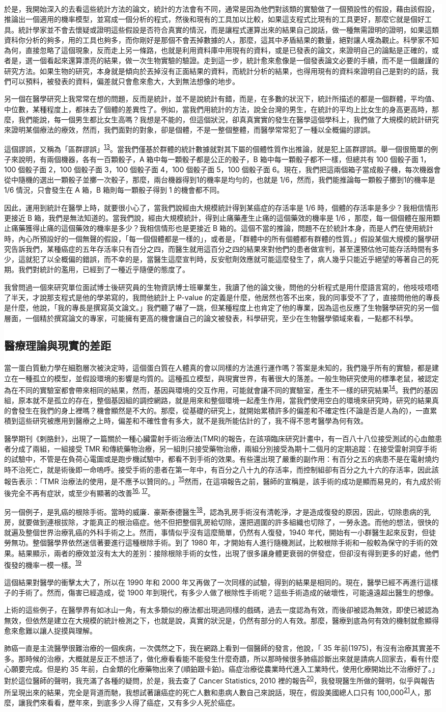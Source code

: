 於是，我開始深入的去看這些統計方法的論文，統計的方法會有不同，通常是因為他們對該類的實驗做了一個預設性的假設，藉由該假設，推論出一個適用的機率模型，並寫成一個分析的程式，然後和現有的工具加以比較，如果這支程式比現有的工具更好，那麼它就是個好工具。統計學家並不會去懷疑或證明這些假設是否符合真實的情況，而是讓程式運算出來的結果自己說話，做一種無需證明的證明，如果這類資科你分析的夠多，用的工具也夠多，而你剛好是那個不會丟掉數據的人，那麼，這其中矛盾結果的數量，絕對讓人嘆為觀止。科學家不知為何，直接忽略了這個現象，反而走上另一條路，也就是利用資料庫中用現有的資料，或是已發表的論文，來證明自己的論點是正確的，或者是，選一個看起來還算漂亮的結果，做一次生物實驗的驗證。走到這一步，統計愈來愈像是一個發表論文必要的手續，而不是一個嚴謹的研究方法。如果生物的研究，本身就是傾向於丟掉沒有正面結果的資料，而統計分析的結果，也得用現有的資料來證明自己是對的的話，我們可以預料，被發表的資料，偏差就只會愈來愈大，大到無法想像的地步。

另一個在醫學研究上我常常在想的問題，反而是統計，並不是說統計有錯，而是，在多數的狀況下，統計所描述的都是一個群體，平均值、中位數，某種程度上，都抹去了個體的差異性了。例如，當我們用統計的方法，說全台灣的男生，在統計的平均上比女生的身高更高時，那麼，我們能說，每一個男生都比女生高嗎？我想是不能的，但這個狀況，卻真真實實的發生在醫學這個學科上，我們做了大規模的統計研究來證明某個療法的療效，然而，我們面對的對象，卻是個體，不是一整個整體，而醫學常常犯了一種以全概偏的謬誤。

這個謬誤，又稱為「區群謬誤」<sup><a id="fnr.13" class="footref" href="#fn.13">13</a></sup>。當我們僅基於群體的統計數據就對其下屬的個體性質作出推論，就是犯上區群謬誤。舉一個很簡單的例子來說明，有兩個機器，各有一百顆骰子，A 箱中每一顆骰子都是公正的骰子，B 箱中每一顆骰子都不一樣，但總共有 100 個骰子面 1，100 個骰子面 2，100 個骰子面 3，100 個骰子面 4，100 個骰子面 5，100 個骰子面 6。現在，我們把這兩個箱子當成骰子機，每次機器會從中隨機的選出一顆骰子並擲一次骰子，那麼，兩台機器得到1的機率是均勻的，也就是 1/6，然而，我們能推論每一顆骰子擲到1的機率是 1/6 情況，只會發生在 A 箱，B 箱則每一顆骰子得到 1 的機會都不同。

因此，運用到統計在醫學上時，就要很小心了，當我們說經由大規模統計得到某癌症的存活率是 1/6 時，個體的存活率是多少？我相信情形更接近 B 箱，我們是無法知道的。當我們說，經由大規模統計，得到止痛藥產生止痛的這個藥效的機率是 1/6 ，那麼，每一個個體在服用顆止痛藥獲得止痛的這個藥效的機率是多少？我相信情形也是更接近 B 箱的。這個不當的推論，問題不在於統計本身，而是人們在使用統計時，內心所預設好的一個無聲的假設，「每一個個體都是一樣的」，或者是，「群體中的所有個體都有群體的性質。」假設某個大規模的醫學研究告訴我們，某種癌症的五年存活率只有百分之四，而醫生就用這百分之四的結果來對他們的患者做宣判，甚至還預估他可能存活時間有多少，這就犯了以全概偏的錯誤，而不幸的是，當醫生這麼宣判時，反安慰劑效應就可能這麼發生了，病人幾乎只能近乎絕望的等著自己的死期。我們對統計的濫用，已經到了一種近乎隨便的態度了。

我曾問過一個來研究單位面試博士後研究員的生物資訊博士班畢業生，我讀了他的論文後，問他的分析程式是用什麼語言寫的，他吱吱唔唔了半天，才說那支程式是他的學弟寫的，我問他統計上 P-value 的定義是什麼，他居然也答不出來，我的同事受不了了，直接問他他的專長是什麼，他說，「我的專長是撰寫英文論文。」我們聽了嚇了一跳，但某種程度上也肯定了他的專業，因為這也反應了生物醫學研究的另一個層面，一個精於撰寫論文的專家，可能擁有更高的機會讓自己的論文被發表，科學研究，至少在生物醫學領域來看，一點都不科學。

<a id="org003"></a>
## 醫療理論與現實的差距

當一蛋白質動力學在細胞層次被決定時，這個蛋白質在人體真的會以同樣的方法進行運作嗎？答案是未知的，我們幾乎所有的實驗，都是建立在一種孤立的模型，並假設環境的影響是均質的。這種孤立模型，與現實世界，有著很大的落差。一般生物研究使用的標準老鼠，被認定為在不同的實驗室都會帶來相同的結果，然而，基因與環境的交互作用，可能就會讓不同的實驗室，產生不一樣的研究結果<sup><a id="fnr.14" class="footref" href="#fn.14">14</a></sup>。我們的基因組，原本就不是孤立的存在，整個基因組的調控網路，就是用來和整個環境一起產生作用，當我們使用空白的環境來研究時，研究的結果真的會發生在我們的身上裡嗎？機會顯然是不大的。那麼，從基礎的研究上，就開始累積許多的偏差和不確定性(不論是否是人為的)，一直累積到這些研究被應用到醫療之上時，偏差和不確性會有多大，就不是我所能估計的了，我不得不思考醫學為何有效。

醫學期刊《剌胳針》，出現了一篇關於一種心臟雷射手術治療法(TMR)的報告，在該項臨床研究計畫中，有一百八十八位接受測試的心血館患者分成了兩組，一組接受 TMR 和傳統藥物治療，另一組則只接受藥物治療，兩組分別接受為期十二個月的定期追蹤：在接受雷射洞穿手術的試驗中，不管是在負荷心電圖或是跑步機試驗中，都看不到手術的效果。有些還出現了嚴重的副作用：有百分之五的病患不是在電射燒灼時不治死亡，就是術後即一命嗚呼。接受手術的患者在第一年中，有百分之八十九的存活率，而控制組卻有百分之九十六的存活率，因此該報告表示：「TMR 治療法的使用，是不應予以贊同的。」<sup><a id="fnr.15" class="footref" href="#fn.15">15</a></sup>然而，在這項報告之前，醫師的宣稱是，該手術的成功是顯而易見的，有九成於術後完全不再有症狀，或至少有顯著的改善<sup><a id="fnr.16" class="footref" href="#fn.16">16</a></sup><sup>, </sup><sup><a id="fnr.17" class="footref" href="#fn.17">17</a></sup>。

另一個例子，是乳癌的根除手術。當時的威廉．豪斯泰德醫生<sup><a id="fnr.18" class="footref" href="#fn.18">18</a></sup>，認為乳房手術沒有清乾淨，才是造成復發的原因，因此，切除患病的乳房，就要做到連根拔除，才能真正的根治癌症。他不但把整個乳房給切除，還把週圍的許多組織也切除了，一勞永逸。而他的想法，很快的就遍及整個世界治療乳癌的外科手術之上。然而，事情似乎沒有這麼簡單，仍然有人復發，1940 年代，開始有一小群醫生起來反對，但徒勞無功。整個醫學界依然迷信著要進行這種根除手術。到了 1980 年，才開始有人進行隨機測試，比較根除手術和一般較為保守的手術的效果。結果顯示，兩者的療效並沒有太大的差別：接除根除手術的女性，出現了很多讓身體更衰弱的併發症，但卻沒有得到更多的好處，他們復發的機率一模一樣。<sup><a id="fnr.19" class="footref" href="#fn.19">19</a></sup>

這個結果對醫學的衝擊太大了，所以在 1990 年和 2000 年又再做了一次同樣的試驗，得到的結果是相同的。現在，醫學已經不再進行這樣子的手術了。然而，傷害已經造成，從 1900 年到現代，有多少人做了根除性手術呢？這些手術造成的破壞性，可能遠遠超出醫生的想像。

上術的這些例子，在醫學界有如冰山一角，有太多類似的療法都出現過同樣的戲碼，過去一度認為有效，而後卻被認為無效，即使已被認為無效，但依然是建立在大規模的統計檢測之下，也就是說，真實的狀況是，仍然有部分的人有效。那麼，醫療到底為何有效的機制就愈顯得愈來愈難以讓人捉摸與理解。

肺癌一直是主流醫學很難治療的一個疾病，一次偶然之下，我在網路上看到一個醫師的發言，他說，「 35 年前(1975)，有沒有治療其實差不多。那時候的治療，大概就是反正不想活了，做化療看看能不能發生什麼奇蹟，所以那時候很多肺癌診斷出來就是請病人回家去，看有什麼心願要完成。但是約 35 年前，白金類的化療藥物出來了(順鉑跟卡鉑)。癌症治療從農業時代進入工業時代，使用化療開始比不治療好了。」對於這位醫師的聲明，我充滿了各種的疑問，於是，我去查了 Cancer Statistics, 2010 裡的報告<sup><a id="fnr.20" class="footref" href="#fn.20">20</a></sup>，我發現醫生所做的聲明，似乎與報告所呈現出來的結果，完全是背道而馳，我想試著讓癌症的死亡人數和患病人數自己來說話，現在，假設美國總人口只有 100,000<sup><a id="fnr.21" class="footref" href="#fn.21">21</a></sup>人，那麼，讓我們來看看，歷年來，到底多少人得了癌症，又有多少人死於癌症。

